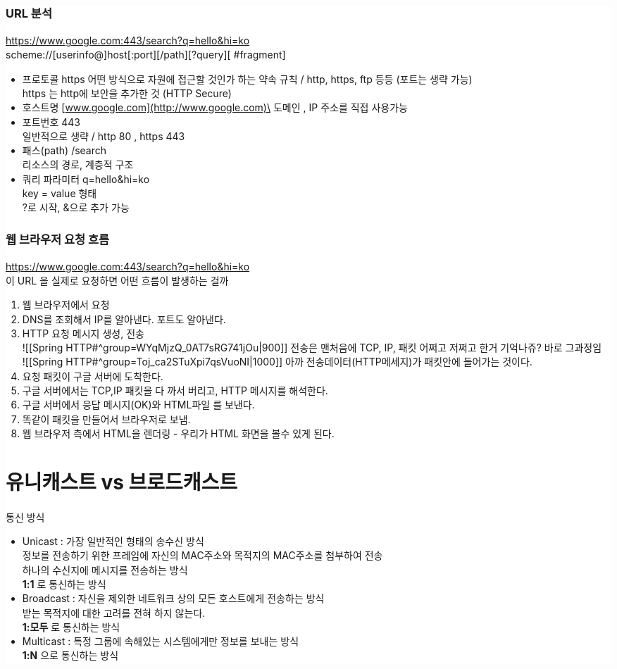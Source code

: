 ### URL 분석
<https://www.google.com:443/search?q=hello&hi=ko>\
scheme://[userinfo@]host[:port][/path][?query][ #fragment]

- 프로토콜 https
  어떤 방식으로 자원에 접근할 것인가 하는 약속 규칙 / http, https, ftp 등등 (포트는 생략 가능)\
  https 는 http에 보안을 추가한 것 (HTTP Secure)
- 호스트명 [www.google.com](http://www.google.com)\
  도메인 , IP 주소를 직접 사용가능
- 포트번호 443\
  일반적으로 생략 / http 80 , https 443
- 패스(path) /search\
  리소스의 경로, 계층적 구조
- 쿼리 파라미터 q=hello&hi=ko\
  key = value 형태\
  ?로 시작, &으로 추가 가능

### 웹 브라우저 요청 흐름

<https://www.google.com:443/search?q=hello&hi=ko>\
이 URL 을 실제로 요청하면 어떤 흐름이 발생하는 걸까

1. 웹 브라우저에서 요청
2. DNS를 조회해서 IP를 알아낸다. 포트도 알아낸다.
3. HTTP 요청 메시지 생성, 전송\
  ![[Spring HTTP#^group=WYqMjzQ_0AT7sRG741jOu|900]]
   전송은 맨처음에 TCP, IP, 패킷 어쩌고 저쩌고 한거 기억나쥬? 바로 그과정임\
  ![[Spring HTTP#^group=Toj_ca2STuXpi7qsVuoNI|1000]]
   아까 전송데이터(HTTP메세지)가 패킷안에 들어가는 것이다.
4. 요청 패킷이 구글 서버에 도착한다.
5. 구글 서버에서는 TCP,IP 패킷을 다 까서 버리고, HTTP 메시지를 해석한다.
6. 구글 서버에서 응답 메시지(OK)와 HTML파일 를 보낸다.
7. 똑같이 패킷을 만들어서 브라우저로 보냄.
8. 웹 브라우저 측에서 HTML을 렌더링 - 우리가 HTML 화면을 볼수 있게 된다.

# 유니캐스트 vs 브로드캐스트

통신 방식

- Unicast : 가장 일반적인 형태의 송수신 방식\
  정보를 전송하기 위한 프레임에 자신의 MAC주소와 목적지의 MAC주소를 첨부하여 전송\
  하나의 수신지에 메시지를 전송하는 방식\
  **1:1** 로 통신하는 방식
- Broadcast : 자신을 제외한 네트워크 상의 모든 호스트에게 전송하는 방식\
  받는 목적지에 대한 고려를 전혀 하지 않는다.\
  **1:모두** 로 통신하는 방식
- Multicast : 특정 그룹에 속해있는 시스템에게만 정보를 보내는 방식\
  **1:N** 으로 통신하는 방식